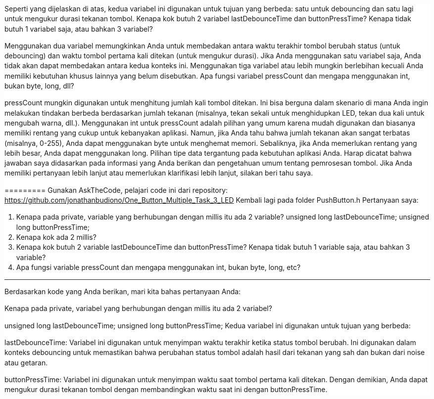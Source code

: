 Seperti yang dijelaskan di atas, kedua variabel ini digunakan untuk tujuan yang berbeda: satu untuk debouncing dan satu lagi untuk mengukur durasi tekanan tombol.
Kenapa kok butuh 2 variabel lastDebounceTime dan buttonPressTime? Kenapa tidak butuh 1 variabel saja, atau bahkan 3 variabel?

Menggunakan dua variabel memungkinkan Anda untuk membedakan antara waktu terakhir tombol berubah status (untuk debouncing) dan waktu tombol pertama kali ditekan (untuk mengukur durasi). Jika Anda menggunakan satu variabel saja, Anda tidak akan dapat membedakan antara kedua konteks ini. Menggunakan tiga variabel atau lebih mungkin berlebihan kecuali Anda memiliki kebutuhan khusus lainnya yang belum disebutkan.
Apa fungsi variabel pressCount dan mengapa menggunakan int, bukan byte, long, dll?

pressCount mungkin digunakan untuk menghitung jumlah kali tombol ditekan. Ini bisa berguna dalam skenario di mana Anda ingin melakukan tindakan berbeda berdasarkan jumlah tekanan (misalnya, tekan sekali untuk menghidupkan LED, tekan dua kali untuk mengubah warna, dll.).
Menggunakan int untuk pressCount adalah pilihan yang umum karena mudah digunakan dan biasanya memiliki rentang yang cukup untuk kebanyakan aplikasi. Namun, jika Anda tahu bahwa jumlah tekanan akan sangat terbatas (misalnya, 0-255), Anda dapat menggunakan byte untuk menghemat memori. Sebaliknya, jika Anda memerlukan rentang yang lebih besar, Anda dapat menggunakan long. Pilihan tipe data tergantung pada kebutuhan aplikasi Anda.
Harap dicatat bahwa jawaban saya didasarkan pada informasi yang Anda berikan dan pengetahuan umum tentang pemrosesan tombol. Jika Anda memiliki pertanyaan lebih lanjut atau memerlukan klarifikasi lebih lanjut, silakan beri tahu saya.


=========
Gunakan AskTheCode, pelajari code ini dari repository:
https://github.com/jonathanbudiono/One_Button_Multiple_Task_3_LED
Kembali lagi pada folder PushButton.h
Pertanyaan saya:
1. Kenapa pada private, variable yang berhubungan dengan millis itu ada 2 variable?
    unsigned long lastDebounceTime;
    unsigned long buttonPressTime;  
2. Kenapa kok ada 2 millis? 
3. Kenapa kok butuh 2 variable lastDebounceTime dan buttonPressTime? Kenapa tidak butuh 1 variable saja, atau bahkan 3 variable?
4. Apa fungsi variable pressCount dan mengapa menggunakan int, bukan byte, long, etc?

****
Berdasarkan kode yang Anda berikan, mari kita bahas pertanyaan Anda:

Kenapa pada private, variabel yang berhubungan dengan millis itu ada 2 variabel?

unsigned long lastDebounceTime;
unsigned long buttonPressTime;
Kedua variabel ini digunakan untuk tujuan yang berbeda:

lastDebounceTime: Variabel ini digunakan untuk menyimpan waktu terakhir ketika status tombol berubah. Ini digunakan dalam konteks debouncing untuk memastikan bahwa perubahan status tombol adalah hasil dari tekanan yang sah dan bukan dari noise atau getaran.

buttonPressTime: Variabel ini digunakan untuk menyimpan waktu saat tombol pertama kali ditekan. Dengan demikian, Anda dapat mengukur durasi tekanan tombol dengan membandingkan waktu saat ini dengan buttonPressTime.
